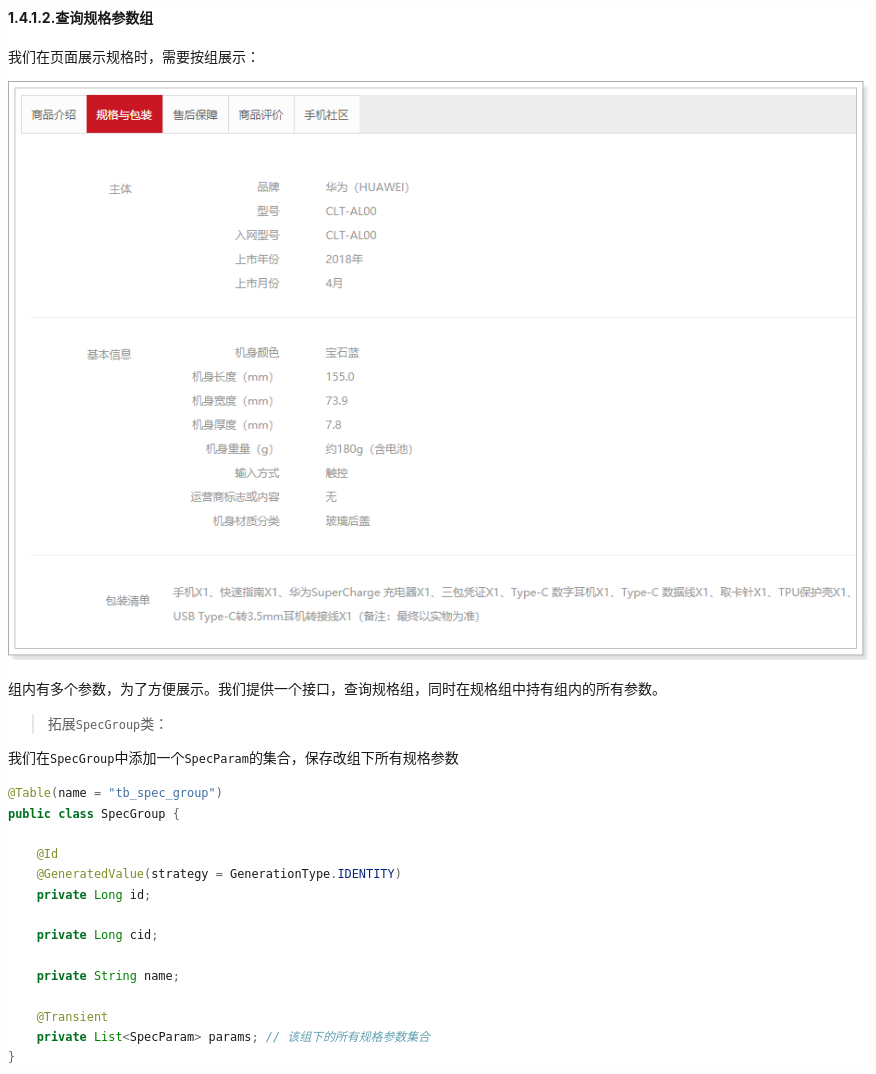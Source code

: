 

#### 1.4.1.2.查询规格参数组

我们在页面展示规格时，需要按组展示：

![1532496187812](/assets/1532496187812.png)

组内有多个参数，为了方便展示。我们提供一个接口，查询规格组，同时在规格组中持有组内的所有参数。

> 拓展`SpecGroup`类：

我们在`SpecGroup`中添加一个`SpecParam`的集合，保存改组下所有规格参数

```java
@Table(name = "tb_spec_group")
public class SpecGroup {

    @Id
    @GeneratedValue(strategy = GenerationType.IDENTITY)
    private Long id;

    private Long cid;

    private String name;

    @Transient
    private List<SpecParam> params; // 该组下的所有规格参数集合
}
```
